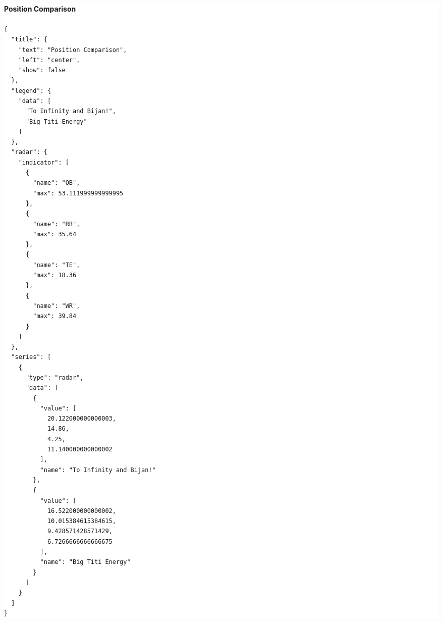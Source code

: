 
#### Position Comparison

```echarts
{
  "title": {
    "text": "Position Comparison",
    "left": "center",
    "show": false
  },
  "legend": {
    "data": [
      "To Infinity and Bijan!",
      "Big Titi Energy"
    ]
  },
  "radar": {
    "indicator": [
      {
        "name": "QB",
        "max": 53.111999999999995
      },
      {
        "name": "RB",
        "max": 35.64
      },
      {
        "name": "TE",
        "max": 18.36
      },
      {
        "name": "WR",
        "max": 39.84
      }
    ]
  },
  "series": [
    {
      "type": "radar",
      "data": [
        {
          "value": [
            20.122000000000003,
            14.86,
            4.25,
            11.140000000000002
          ],
          "name": "To Infinity and Bijan!"
        },
        {
          "value": [
            16.522000000000002,
            10.015384615384615,
            9.428571428571429,
            6.7266666666666675
          ],
          "name": "Big Titi Energy"
        }
      ]
    }
  ]
}
```
